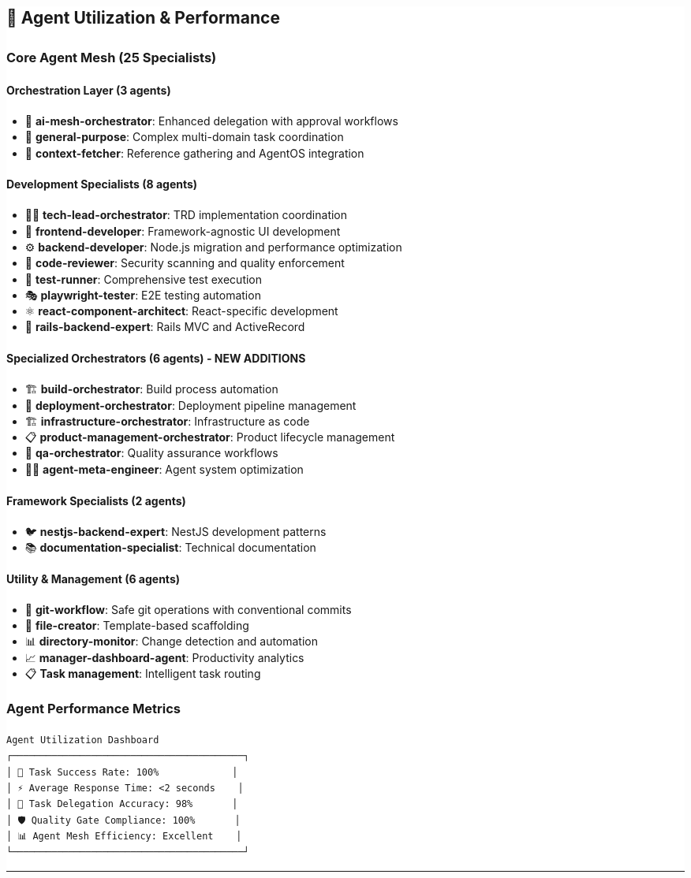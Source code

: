 
## 🤖 Agent Utilization & Performance

### Core Agent Mesh (25 Specialists)

#### **Orchestration Layer** (3 agents)
- 🎯 **ai-mesh-orchestrator**: Enhanced delegation with approval workflows
- 🔄 **general-purpose**: Complex multi-domain task coordination  
- 📡 **context-fetcher**: Reference gathering and AgentOS integration

#### **Development Specialists** (8 agents)
- 👨‍💻 **tech-lead-orchestrator**: TRD implementation coordination
- 🎨 **frontend-developer**: Framework-agnostic UI development
- ⚙️ **backend-developer**: Node.js migration and performance optimization  
- 👀 **code-reviewer**: Security scanning and quality enforcement
- 🧪 **test-runner**: Comprehensive test execution
- 🎭 **playwright-tester**: E2E testing automation
- ⚛️ **react-component-architect**: React-specific development
- 🚂 **rails-backend-expert**: Rails MVC and ActiveRecord

#### **Specialized Orchestrators** (6 agents) - **NEW ADDITIONS**
- 🏗️ **build-orchestrator**: Build process automation
- 🚀 **deployment-orchestrator**: Deployment pipeline management
- 🏗️ **infrastructure-orchestrator**: Infrastructure as code
- 📋 **product-management-orchestrator**: Product lifecycle management
- 🧪 **qa-orchestrator**: Quality assurance workflows
- 👨‍🔧 **agent-meta-engineer**: Agent system optimization

#### **Framework Specialists** (2 agents)
- 🐦 **nestjs-backend-expert**: NestJS development patterns
- 📚 **documentation-specialist**: Technical documentation

#### **Utility & Management** (6 agents)
- 🔧 **git-workflow**: Safe git operations with conventional commits
- 📁 **file-creator**: Template-based scaffolding  
- 📊 **directory-monitor**: Change detection and automation
- 📈 **manager-dashboard-agent**: Productivity analytics
- 📋 **Task management**: Intelligent task routing

### Agent Performance Metrics

```
Agent Utilization Dashboard
┌─────────────────────────────────────────┐
│ 🎯 Task Success Rate: 100%             │
│ ⚡ Average Response Time: <2 seconds    │  
│ 🔄 Task Delegation Accuracy: 98%       │
│ 🛡️ Quality Gate Compliance: 100%       │
│ 📊 Agent Mesh Efficiency: Excellent    │
└─────────────────────────────────────────┘
```

---